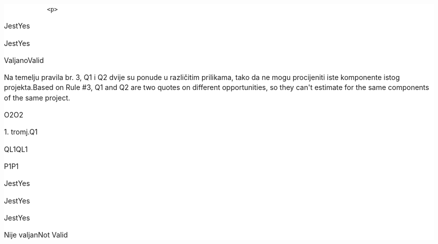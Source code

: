                 <p>
<span data-ttu-id="faa37-272">Jest</span><span class="sxs-lookup"><span data-stu-id="faa37-272">Yes</span></span> </p>
            </td>
            <td width="42" valign="top">
                <p>
<span data-ttu-id="faa37-273">Jest</span><span class="sxs-lookup"><span data-stu-id="faa37-273">Yes</span></span> </p>
            </td>
            <td width="54" valign="top">
                <p>
<span data-ttu-id="faa37-274">Valjano</span><span class="sxs-lookup"><span data-stu-id="faa37-274">Valid</span></span> </p>
            </td>
            <td width="308" rowspan="2" valign="top">
                <p>
<span data-ttu-id="faa37-275">Na temelju pravila br. 3, Q1 i Q2 dvije su ponude u različitim prilikama, tako da ne mogu procijeniti iste komponente istog projekta.</span><span class="sxs-lookup"><span data-stu-id="faa37-275">Based on Rule #3, Q1 and Q2 are two quotes on different opportunities, so they can't estimate for the same components of the same project.</span></span>
                </p>
            </td>
        </tr>
        <tr>
            <td width="61" valign="top">
                <p>
<span data-ttu-id="faa37-276">O2</span><span class="sxs-lookup"><span data-stu-id="faa37-276">O2</span></span> </p>
            </td>
            <td width="41" valign="top">
                <p>
<span data-ttu-id="faa37-277">1. tromj.</span><span class="sxs-lookup"><span data-stu-id="faa37-277">Q1</span></span> </p>
            </td>
            <td width="42" valign="top">
                <p>
<span data-ttu-id="faa37-278">QL1</span><span class="sxs-lookup"><span data-stu-id="faa37-278">QL1</span></span> </p>
            </td>
            <td width="42" valign="top">
                <p>
<span data-ttu-id="faa37-279">P1</span><span class="sxs-lookup"><span data-stu-id="faa37-279">P1</span></span> </p>
            </td>
            <td width="48" valign="top">
                <p>
<span data-ttu-id="faa37-280">Jest</span><span class="sxs-lookup"><span data-stu-id="faa37-280">Yes</span></span> </p>
            </td>
            <td width="48" valign="top">
                <p>
<span data-ttu-id="faa37-281">Jest</span><span class="sxs-lookup"><span data-stu-id="faa37-281">Yes</span></span> </p>
            </td>
            <td width="42" valign="top">
                <p>
<span data-ttu-id="faa37-282">Jest</span><span class="sxs-lookup"><span data-stu-id="faa37-282">Yes</span></span> </p>
            </td>
            <td width="54" valign="top">
                <p>
<span data-ttu-id="faa37-283">Nije valjan</span><span class="sxs-lookup"><span data-stu-id="faa37-283">Not Valid</span></span> </p>
            </td>
